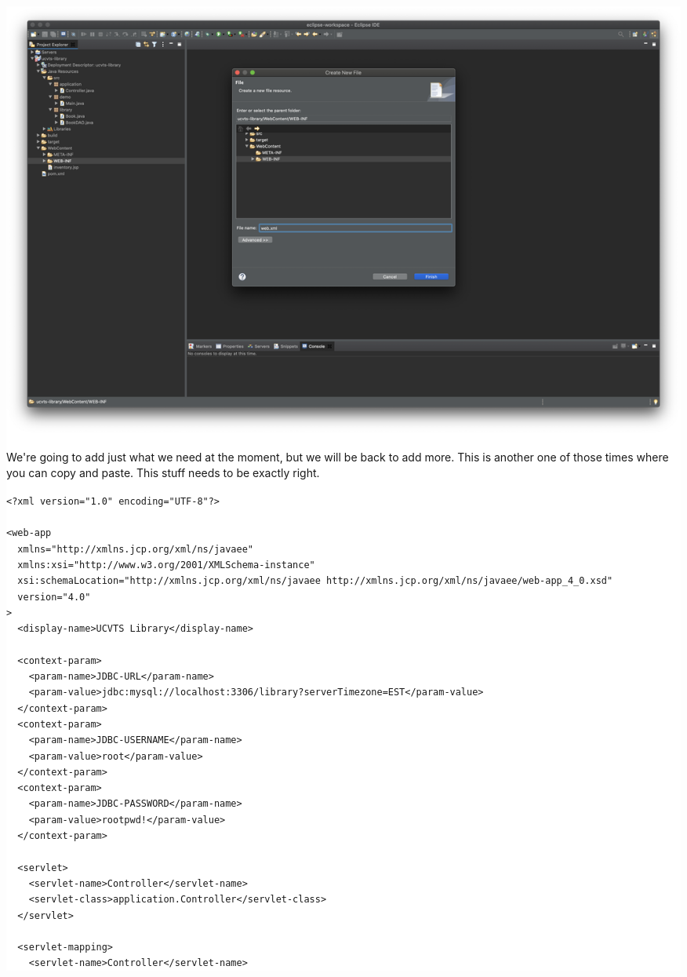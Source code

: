 ![Configurations](.gitbook/assets/web-configs.png)

We're going to add just what we need at the moment, but we will be back to add more. This is another one of those times where you can copy and paste. This stuff needs to be exactly right.

```markup
<?xml version="1.0" encoding="UTF-8"?>

<web-app
  xmlns="http://xmlns.jcp.org/xml/ns/javaee"
  xmlns:xsi="http://www.w3.org/2001/XMLSchema-instance"
  xsi:schemaLocation="http://xmlns.jcp.org/xml/ns/javaee http://xmlns.jcp.org/xml/ns/javaee/web-app_4_0.xsd"
  version="4.0"
>
  <display-name>UCVTS Library</display-name>
  
  <context-param>
    <param-name>JDBC-URL</param-name>
    <param-value>jdbc:mysql://localhost:3306/library?serverTimezone=EST</param-value>
  </context-param>
  <context-param>
    <param-name>JDBC-USERNAME</param-name>
    <param-value>root</param-value>
  </context-param>
  <context-param>
    <param-name>JDBC-PASSWORD</param-name>
    <param-value>rootpwd!</param-value>
  </context-param>
  
  <servlet>
    <servlet-name>Controller</servlet-name>
    <servlet-class>application.Controller</servlet-class>
  </servlet>
  
  <servlet-mapping>
    <servlet-name>Controller</servlet-name>
```